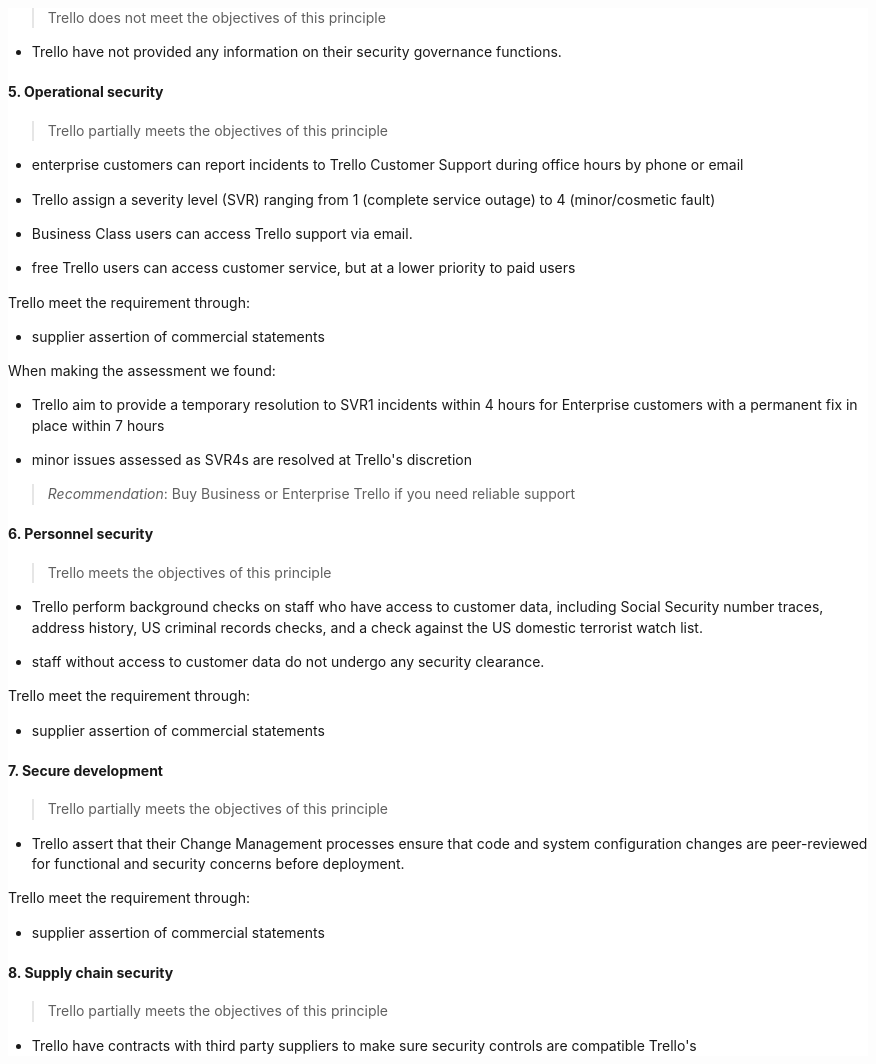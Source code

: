 >Trello does not meet the objectives of this principle

* Trello have not provided any information on their security governance functions.

#### 5. Operational security

>Trello partially meets the objectives of this principle

* enterprise customers can report incidents to Trello Customer Support during office hours by phone or email

* Trello assign a severity level (SVR) ranging from 1 (complete service outage) to 4 (minor/cosmetic fault)

* Business Class users can access Trello support via email.

* free Trello users can access customer service, but at a lower priority to paid users

Trello meet the requirement through:

* supplier assertion of commercial statements

When making the assessment we found:

* Trello aim to provide a temporary resolution to SVR1 incidents within 4 hours for Enterprise customers with a permanent fix in place within 7 hours

* minor issues assessed as SVR4s are resolved at Trello's discretion

>_Recommendation_: Buy Business or Enterprise Trello if you need reliable support

#### 6. Personnel security

>Trello meets the objectives of this principle

* Trello perform background checks on staff who have access to customer data, including Social Security number traces, address history, US criminal records checks, and a check against the US domestic terrorist watch list.

* staff without access to customer data do not undergo any security clearance.

Trello meet the requirement through:

* supplier assertion of commercial statements

#### 7. Secure development

>Trello partially meets the objectives of this principle

* Trello assert that their Change Management processes ensure that code and system configuration changes are peer-reviewed for functional and security concerns before deployment.

Trello meet the requirement through:

* supplier assertion of commercial statements

#### 8. Supply chain security

>Trello partially meets the objectives of this principle

* Trello have contracts with third party suppliers to make sure security controls are compatible Trello's
